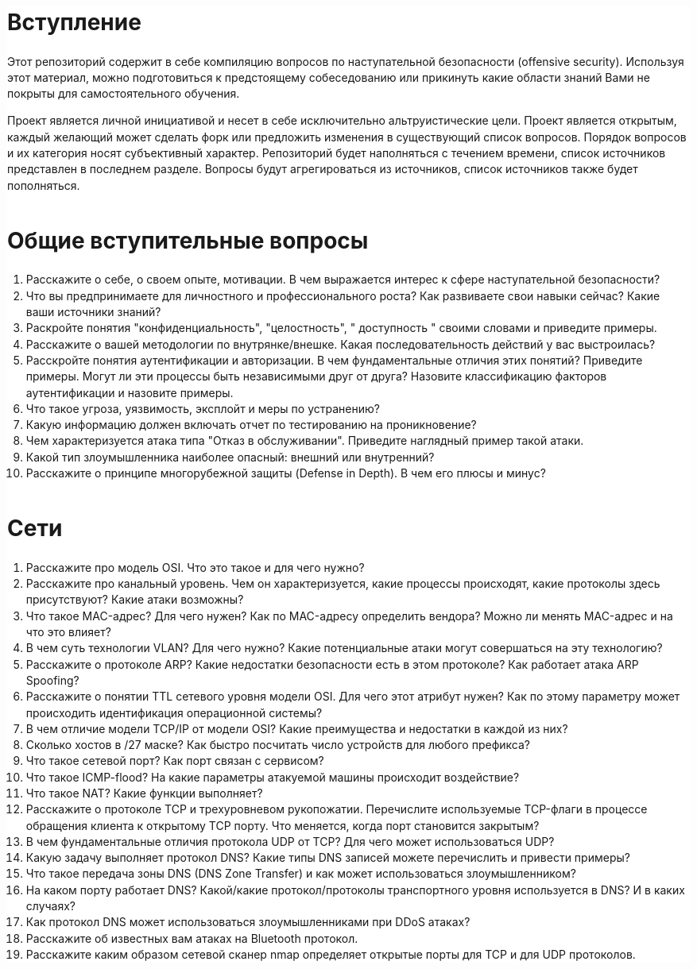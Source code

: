 # Вступление

Этот репозиторий содержит в себе компиляцию вопросов по наступательной безопасности (offensive security). Используя этот материал, можно подготовиться к предстоящему собеседованию или прикинуть какие области знаний Вами не покрыты для самостоятельного обучения. 

Проект является личной инициативой и несет в себе исключительно альтруистические цели. Проект является открытым, каждый желающий может сделать форк или предложить изменения в существующий список вопросов.  Порядок вопросов и их категория носят субъективный характер.  Репозиторий будет наполняться с течением времени, список источников представлен в последнем разделе. Вопросы будут агрегироваться из источников, список источников также будет пополняться. 

# Общие вступительные вопросы

1. Расскажите о себе, о своем опыте, мотивации. В чем выражается интерес к сфере наступательной безопасности?
2. Что вы предпринимаете для личностного и профессионального роста? Как развиваете свои навыки сейчас? Какие ваши источники знаний? 
3. Раскройте понятия "конфиденциальность", "целостность", " доступность " своими словами и приведите примеры.
4. Расскажите о вашей методологии по внутрянке/внешке. Какая последовательность действий у вас выстроилась?
5. Расскройте понятия аутентификации и авторизации. В чем фундаментальные отличия этих понятий? Приведите примеры. Могут ли эти процессы быть независимыми друг от друга? Назовите классификацию факторов аутентификации и назовите примеры.
6. Что такое угроза, уязвимость, эксплойт и меры по устранению?
7. Какую информацию должен включать отчет по тестированию на проникновение?
8. Чем характеризуется атака типа "Отказ в обслуживании". Приведите наглядный пример такой атаки. 
9. Какой тип злоумышленника наиболее опасный: внешний или внутренний?
10. Расскажите о принципе многорубежной защиты (Defense in Depth). В чем его плюсы и минус?  


# Сети

1. Расскажите про модель OSI. Что это такое и для чего нужно?
2. Расскажите про канальный уровень. Чем он характеризуется, какие процессы происходят, какие протоколы здесь присутствуют? Какие атаки возможны?
3. Что такое MAC-адрес? Для чего нужен? Как по MAC-адресу определить вендора? Можно ли менять MAC-адрес и на что это влияет?
4. В чем суть технологии VLAN? Для чего нужно? Какие потенциальные атаки могут совершаться на эту технологию?
5. Расскажите о протоколе ARP? Какие недостатки безопасности есть в этом протоколе? Как работает атака ARP Spoofing?
6. Расскажите о понятии TTL сетевого уровня модели OSI. Для чего этот атрибут нужен? Как по этому параметру может происходить идентификация операционной системы?
7. В чем отличие модели TCP/IP от модели OSI? Какие преимущества и недостатки в каждой из них?
8. Сколько хостов в /27 маске? Как быстро посчитать число устройств для любого префикса?
9. Что такое сетевой порт? Как порт связан с сервисом?
10. Что такое ICMP-flood? На какие параметры атакуемой машины происходит воздействие?
11. Что такое NAT? Какие функции выполняет?
12. Расскажите о протоколе TCP и трехуровневом рукопожатии. Перечислите используемые TCP-флаги в процессе обращения клиента к открытому TCP порту. Что меняется, когда порт становится закрытым?
13. В чем фундаментальные отличия протокола UDP от TCP? Для чего может использоваться UDP?
14. Какую задачу выполняет протокол DNS? Какие типы DNS записей можете перечислить и привести примеры?
15. Что такое передача зоны DNS (DNS Zone Transfer) и как может использоваться злоумышленником?
16. На каком порту работает DNS? Какой/какие протокол/протоколы транспортного уровня используется в DNS? И в каких случаях?
17. Как протокол DNS может использоваться злоумышленниками при DDoS атаках?
18. Расскажите об известных вам атаках на Bluetooth протокол.
19. Расскажите каким образом сетевой сканер nmap определяет открытые порты для TCP и для UDP протоколов.